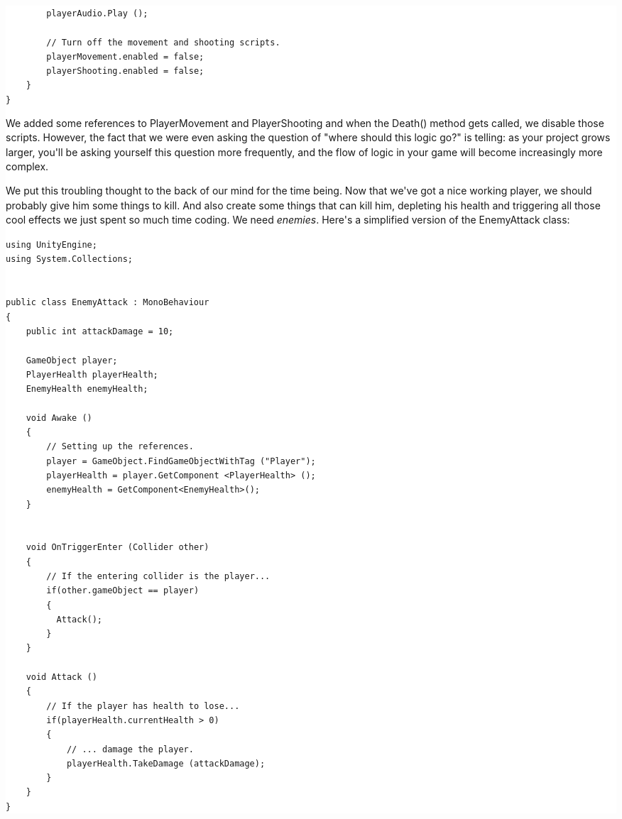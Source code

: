 ```
        playerAudio.Play ();

        // Turn off the movement and shooting scripts.
        playerMovement.enabled = false;
        playerShooting.enabled = false;
    }       
}
```

We added some references to PlayerMovement and PlayerShooting and when the Death() method gets called, we disable those scripts. However, the fact that we were even asking the question of "where should this logic go?" is telling: as your project grows larger, you'll be asking yourself this question more frequently, and the flow of logic in your game will become increasingly more complex.

We put this troubling thought to the back of our mind for the time being. Now that we've got a nice working player, we should probably give him some things to kill. And also create some things that can kill him, depleting his health and triggering all those cool effects we just spent so much time coding. We need *enemies*. Here's a simplified version of the EnemyAttack class:

```
using UnityEngine;
using System.Collections;


public class EnemyAttack : MonoBehaviour
{
    public int attackDamage = 10;

    GameObject player;
    PlayerHealth playerHealth;
    EnemyHealth enemyHealth;

    void Awake ()
    {
        // Setting up the references.
        player = GameObject.FindGameObjectWithTag ("Player");
        playerHealth = player.GetComponent <PlayerHealth> ();
        enemyHealth = GetComponent<EnemyHealth>();
    }


    void OnTriggerEnter (Collider other)
    {
        // If the entering collider is the player...
        if(other.gameObject == player)
        {
          Attack();
        }
    }

    void Attack ()
    {
        // If the player has health to lose...
        if(playerHealth.currentHealth > 0)
        {
            // ... damage the player.
            playerHealth.TakeDamage (attackDamage);
        }
    }
}
```
